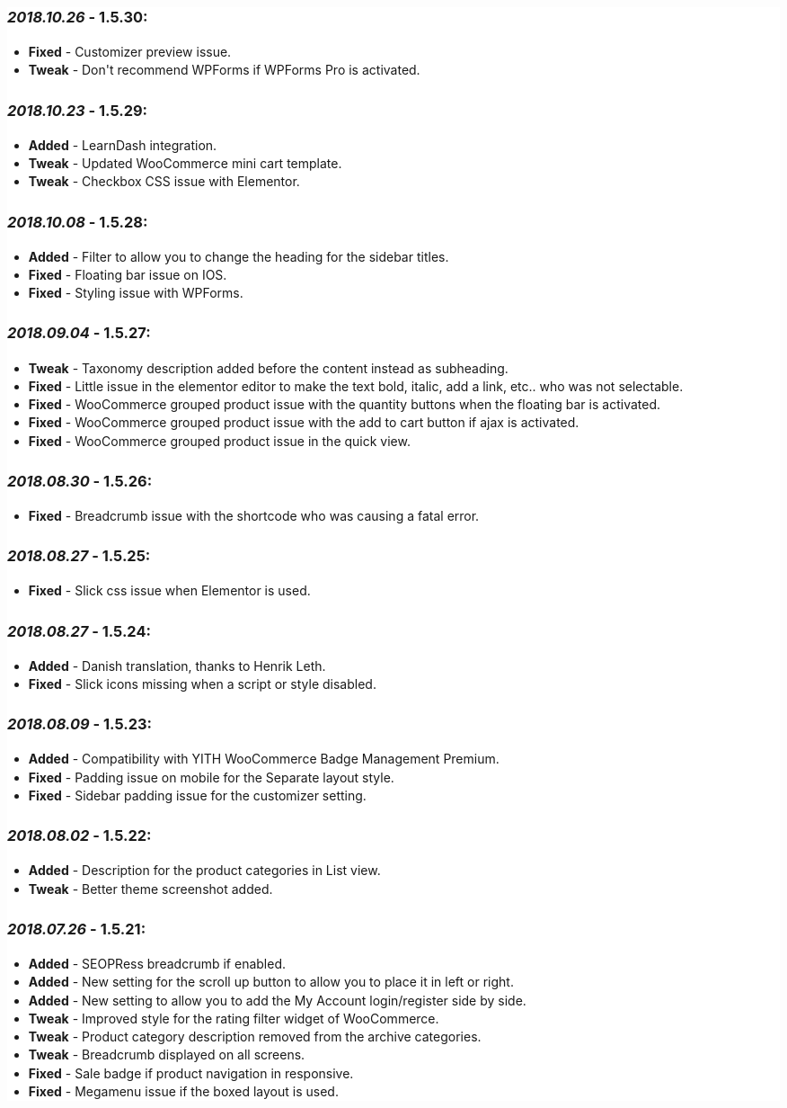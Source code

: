 ### *2018.10.26* - 1.5.30:
* **Fixed** - Customizer preview issue.
* **Tweak** - Don't recommend WPForms if WPForms Pro is activated.

### *2018.10.23* - 1.5.29:
* **Added** - LearnDash integration.
* **Tweak** - Updated WooCommerce mini cart template.
* **Tweak** - Checkbox CSS issue with Elementor.

### *2018.10.08* - 1.5.28:
* **Added** - Filter to allow you to change the heading for the sidebar titles.
* **Fixed** - Floating bar issue on IOS.
* **Fixed** - Styling issue with WPForms.

### *2018.09.04* - 1.5.27:
* **Tweak** - Taxonomy description added before the content instead as subheading.
* **Fixed** - Little issue in the elementor editor to make the text bold, italic, add a link, etc.. who was not selectable.
* **Fixed** - WooCommerce grouped product issue with the quantity buttons when the floating bar is activated.
* **Fixed** - WooCommerce grouped product issue with the add to cart button if ajax is activated.
* **Fixed** - WooCommerce grouped product issue in the quick view.

### *2018.08.30* - 1.5.26:
* **Fixed** - Breadcrumb issue with the shortcode who was causing a fatal error.

### *2018.08.27* - 1.5.25:
* **Fixed** - Slick css issue when Elementor is used.

### *2018.08.27* - 1.5.24:
* **Added** - Danish translation, thanks to Henrik Leth.
* **Fixed** - Slick icons missing when a script or style disabled.

### *2018.08.09* - 1.5.23:
* **Added** - Compatibility with YITH WooCommerce Badge Management Premium.
* **Fixed** - Padding issue on mobile for the Separate layout style.
* **Fixed** - Sidebar padding issue for the customizer setting.

### *2018.08.02* - 1.5.22:
* **Added** - Description for the product categories in List view.
* **Tweak** - Better theme screenshot added.

### *2018.07.26* - 1.5.21:
* **Added** - SEOPRess breadcrumb if enabled.
* **Added** - New setting for the scroll up button to allow you to place it in left or right.
* **Added** - New setting to allow you to add the My Account login/register side by side.
* **Tweak** - Improved style for the rating filter widget of WooCommerce.
* **Tweak** - Product category description removed from the archive categories.
* **Tweak** - Breadcrumb displayed on all screens.
* **Fixed** - Sale badge if product navigation in responsive.
* **Fixed** - Megamenu issue if the boxed layout is used.
